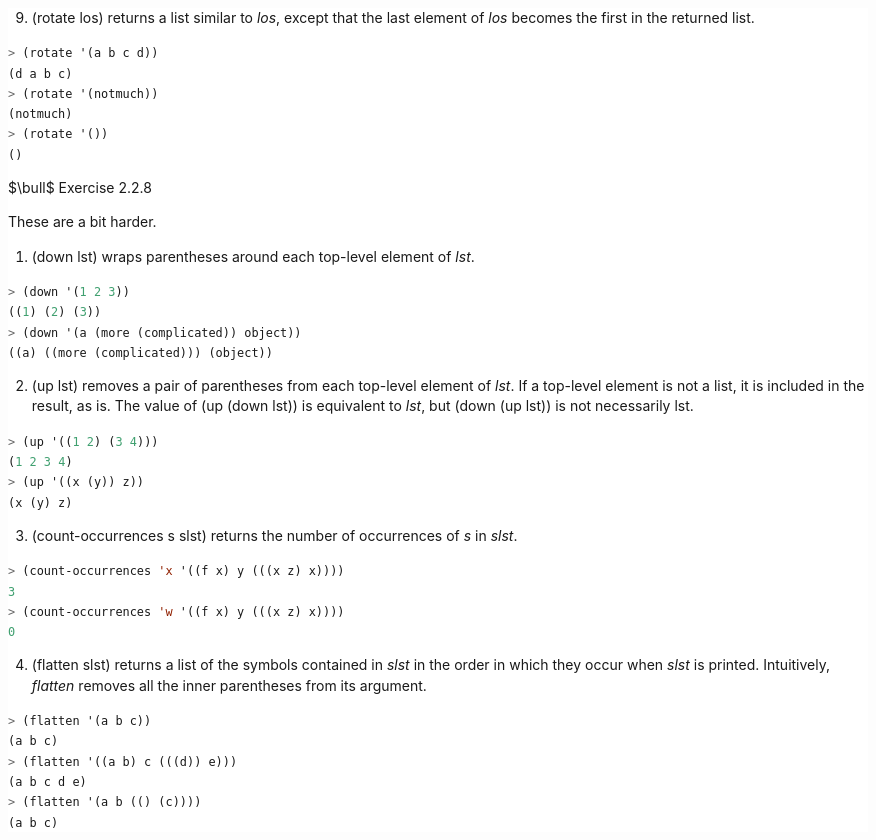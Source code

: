 9. (rotate los) returns a list similar to *los*, except that the last element of *los* becomes the first in the returned list.

```lisp
> (rotate '(a b c d))
(d a b c)
> (rotate '(notmuch))
(notmuch)
> (rotate '())
()
```

$\bull$ Exercise 2.2.8

These are a bit harder.

1. (down lst) wraps parentheses around each top-level element of *lst*.

```lisp
> (down '(1 2 3))
((1) (2) (3))
> (down '(a (more (complicated)) object))
((a) ((more (complicated))) (object))
```

2. (up lst) removes a pair of parentheses from each top-level element of *lst*. If a top-level element is not a list, it is included in the result, as is. The value of (up (down lst)) is equivalent to *lst*, but (down (up lst)) is not necessarily lst.

```lisp
> (up '((1 2) (3 4)))
(1 2 3 4)
> (up '((x (y)) z))
(x (y) z)
```

3. (count-occurrences s slst) returns the number of occurrences of *s* in *slst*.

```lisp
> (count-occurrences 'x '((f x) y (((x z) x))))
3
> (count-occurrences 'w '((f x) y (((x z) x))))
0
```

4. (flatten slst) returns a list of the symbols contained in *slst* in the order in which they occur when *slst* is printed. Intuitively, *flatten* removes all the inner parentheses from its argument.

```lisp
> (flatten '(a b c))
(a b c)
> (flatten '((a b) c (((d)) e)))
(a b c d e)
> (flatten '(a b (() (c))))
(a b c)
```
